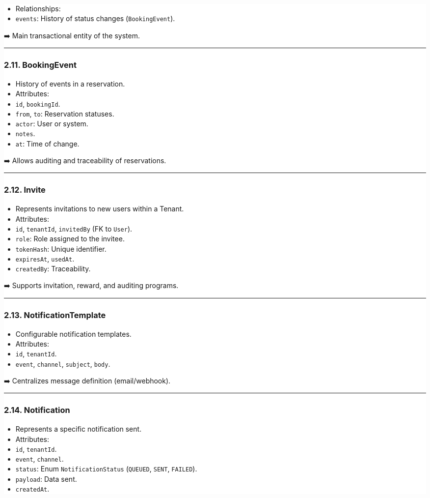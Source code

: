 - Relationships:
- `events`: History of status changes (`BookingEvent`).

➡️ Main transactional entity of the system.

---

### 2.11. **BookingEvent**

- History of events in a reservation.
- Attributes:
- `id`, `bookingId`.
- `from`, `to`: Reservation statuses.
- `actor`: User or system.
- `notes`.
- `at`: Time of change.

➡️ Allows auditing and traceability of reservations.

---

### 2.12. **Invite**

- Represents invitations to new users within a Tenant.
- Attributes:
- `id`, `tenantId`, `invitedBy` (FK to `User`).
- `role`: Role assigned to the invitee.
- `tokenHash`: Unique identifier.
- `expiresAt`, `usedAt`.
- `createdBy`: Traceability.

➡️ Supports invitation, reward, and auditing programs.

---

### 2.13. **NotificationTemplate**

- Configurable notification templates.
- Attributes:
- `id`, `tenantId`.
- `event`, `channel`, `subject`, `body`.

➡️ Centralizes message definition (email/webhook).

---

### 2.14. **Notification**

- Represents a specific notification sent.
- Attributes:
- `id`, `tenantId`.
- `event`, `channel`.
- `status`: Enum `NotificationStatus` (`QUEUED`, `SENT`, `FAILED`).
- `payload`: Data sent.
- `createdAt`.
